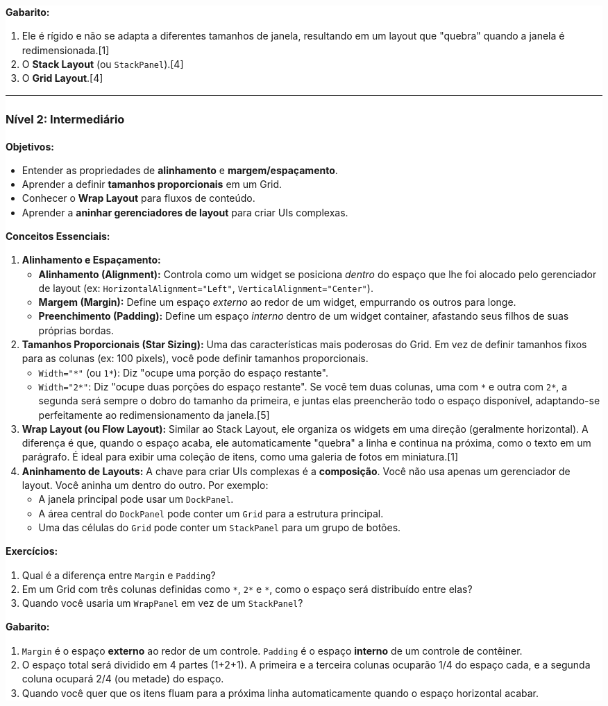 **Gabarito:**
1.  Ele é rígido e não se adapta a diferentes tamanhos de janela, resultando em um layout que "quebra" quando a janela é redimensionada.[1]
2.  O **Stack Layout** (ou `StackPanel`).[4]
3.  O **Grid Layout**.[4]

***

### **Nível 2: Intermediário**

**Objetivos:**
*   Entender as propriedades de **alinhamento** e **margem/espaçamento**.
*   Aprender a definir **tamanhos proporcionais** em um Grid.
*   Conhecer o **Wrap Layout** para fluxos de conteúdo.
*   Aprender a **aninhar gerenciadores de layout** para criar UIs complexas.

**Conceitos Essenciais:**
1.  **Alinhamento e Espaçamento:**
    *   **Alinhamento (Alignment):** Controla como um widget se posiciona *dentro* do espaço que lhe foi alocado pelo gerenciador de layout (ex: `HorizontalAlignment="Left"`, `VerticalAlignment="Center"`).
    *   **Margem (Margin):** Define um espaço *externo* ao redor de um widget, empurrando os outros para longe.
    *   **Preenchimento (Padding):** Define um espaço *interno* dentro de um widget container, afastando seus filhos de suas próprias bordas.
2.  **Tamanhos Proporcionais (Star Sizing):** Uma das características mais poderosas do Grid. Em vez de definir tamanhos fixos para as colunas (ex: 100 pixels), você pode definir tamanhos proporcionais.
    *   `Width="*"` (ou `1*`): Diz "ocupe uma porção do espaço restante".
    *   `Width="2*"`: Diz "ocupe duas porções do espaço restante".
    Se você tem duas colunas, uma com `*` e outra com `2*`, a segunda será sempre o dobro do tamanho da primeira, e juntas elas preencherão todo o espaço disponível, adaptando-se perfeitamente ao redimensionamento da janela.[5]
3.  **Wrap Layout (ou Flow Layout):** Similar ao Stack Layout, ele organiza os widgets em uma direção (geralmente horizontal). A diferença é que, quando o espaço acaba, ele automaticamente "quebra" a linha e continua na próxima, como o texto em um parágrafo. É ideal para exibir uma coleção de itens, como uma galeria de fotos em miniatura.[1]
4.  **Aninhamento de Layouts:** A chave para criar UIs complexas é a **composição**. Você não usa apenas um gerenciador de layout. Você aninha um dentro do outro. Por exemplo:
    *   A janela principal pode usar um `DockPanel`.
    *   A área central do `DockPanel` pode conter um `Grid` para a estrutura principal.
    *   Uma das células do `Grid` pode conter um `StackPanel` para um grupo de botões.

**Exercícios:**
1.  Qual é a diferença entre `Margin` e `Padding`?
2.  Em um Grid com três colunas definidas como `*`, `2*` e `*`, como o espaço será distribuído entre elas?
3.  Quando você usaria um `WrapPanel` em vez de um `StackPanel`?

**Gabarito:**
1.  `Margin` é o espaço **externo** ao redor de um controle. `Padding` é o espaço **interno** de um controle de contêiner.
2.  O espaço total será dividido em 4 partes (1+2+1). A primeira e a terceira colunas ocuparão 1/4 do espaço cada, e a segunda coluna ocupará 2/4 (ou metade) do espaço.
3.  Quando você quer que os itens fluam para a próxima linha automaticamente quando o espaço horizontal acabar.
